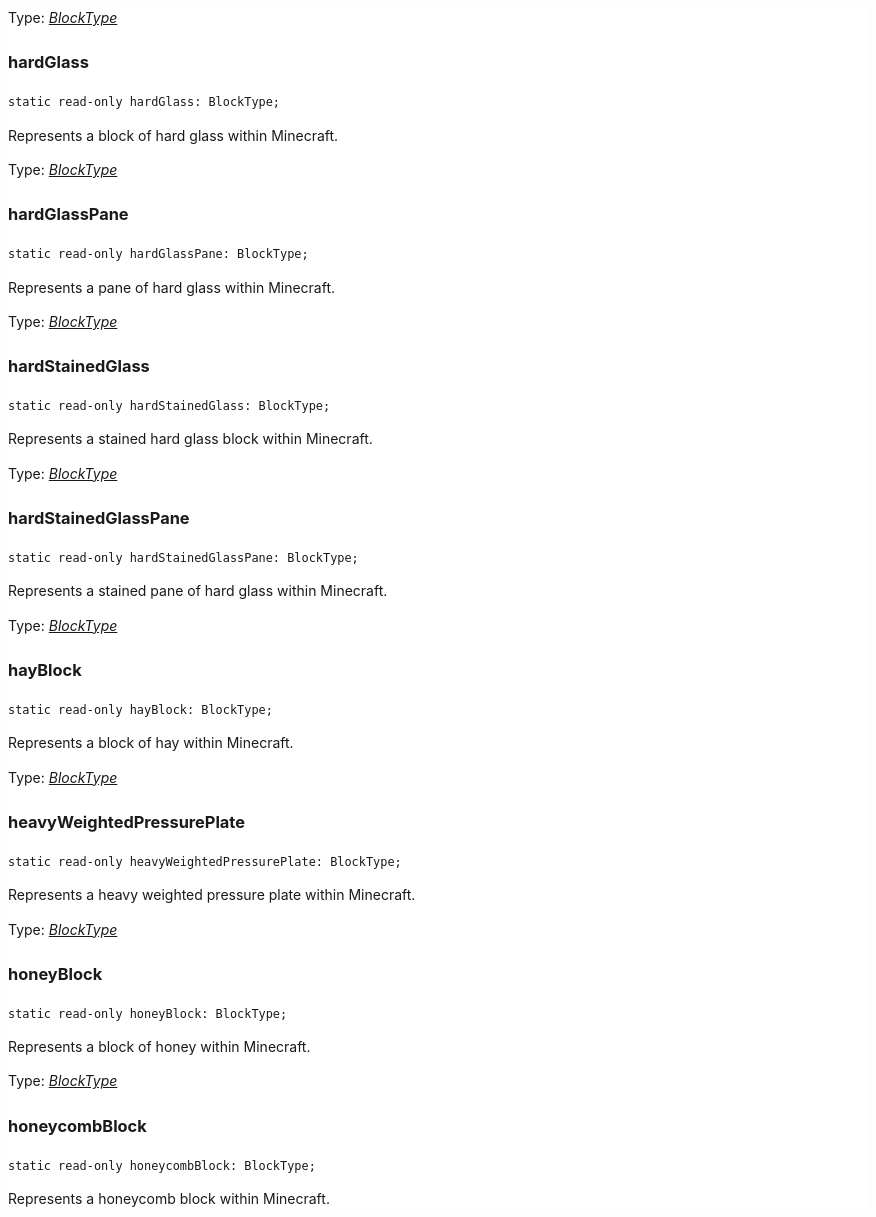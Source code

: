 Type: [*BlockType*](BlockType.md)

### **hardGlass**
`static read-only hardGlass: BlockType;`

Represents a block of hard glass within Minecraft.

Type: [*BlockType*](BlockType.md)

### **hardGlassPane**
`static read-only hardGlassPane: BlockType;`

Represents a pane of hard glass within Minecraft.

Type: [*BlockType*](BlockType.md)

### **hardStainedGlass**
`static read-only hardStainedGlass: BlockType;`

Represents a stained hard glass block within Minecraft.

Type: [*BlockType*](BlockType.md)

### **hardStainedGlassPane**
`static read-only hardStainedGlassPane: BlockType;`

Represents a stained pane of hard glass within Minecraft.

Type: [*BlockType*](BlockType.md)

### **hayBlock**
`static read-only hayBlock: BlockType;`

Represents a block of hay within Minecraft.

Type: [*BlockType*](BlockType.md)

### **heavyWeightedPressurePlate**
`static read-only heavyWeightedPressurePlate: BlockType;`

Represents a heavy weighted pressure plate within Minecraft.

Type: [*BlockType*](BlockType.md)

### **honeyBlock**
`static read-only honeyBlock: BlockType;`

Represents a block of honey within Minecraft.

Type: [*BlockType*](BlockType.md)

### **honeycombBlock**
`static read-only honeycombBlock: BlockType;`

Represents a honeycomb block within Minecraft.
